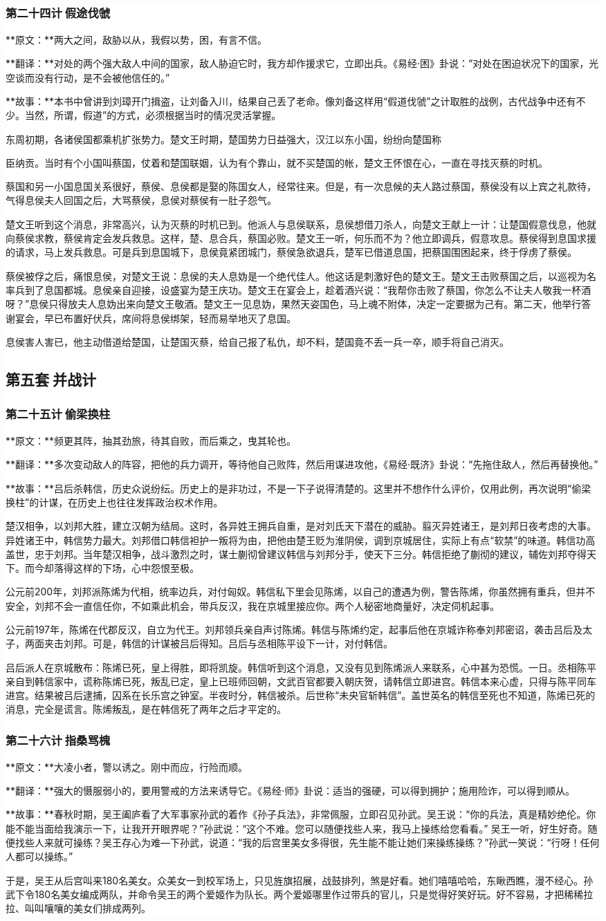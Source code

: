 ### 第二十四计 假途伐虢

**原文：**两大之间，敌胁以从，我假以势，困，有言不信。

**翻译：**对处的两个强大敌人中间的国家，敌人胁迫它时，我方却作援求它，立即出兵。《易经·困》卦说：“对处在困迫状况下的国家，光空谈而没有行动，是不会被他信任的。”

**故事：**本书中曾讲到刘璋开门揖盗，让刘备入川，结果自己丢了老命。像刘备这样用“假道伐虢”之计取胜的战例，古代战争中还有不少。当然，所谓，假道”的方式，必须根据当时的情况灵活掌握。

东周初期，各诸侯国都乘机扩张势力。楚文王时期，楚国势力日益强大，汉江以东小国，纷纷向楚国称

臣纳贡。当时有个小国叫蔡国，仗着和楚国联姻，认为有个靠山，就不买楚国的帐，楚文王怀恨在心，一直在寻找灭蔡的时机。

蔡国和另一小国息国关系很好，蔡侯、息侯都是娶的陈国女人，经常往来。但是，有一次息候的夫人路过蔡国，蔡侯没有以上宾之礼款待，气得息侯夫人回国之后，大骂蔡侯，息侯对蔡侯有一肚子怨气。

楚文王听到这个消息，非常高兴，认为灭蔡的时机已到。他派人与息侯联系，息侯想借刀杀人，向楚文王献上一计：让楚国假意伐息，他就向蔡侯求教，蔡侯肯定会发兵救息。这样，楚、息合兵，蔡国必败。楚文王一听，何乐而不为？他立即调兵，假意攻息。蔡侯得到息国求援的请求，马上发兵救息。可是兵到息国城下，息侯竟紧团城门，蔡侯急欲退兵，楚军已借道息国，把蔡国围困起来，终于俘虏了蔡侯。

蔡侯被俘之后，痛恨息侯，对楚文王说：息侯的夫人息妫是一个绝代佳人。他这话是刺激好色的楚文王。楚文王击败蔡国之后，以巡视为名率兵到了息国都城。息侯亲自迎接，设盛宴为楚王庆功。楚文王在宴会上，趁着酒兴说：“我帮你击败了蔡国，你怎么不让夫人敬我一杯酒呀？”息侯只得放夫人息妫出来向楚文王敬酒。楚文王一见息妫，果然天姿国色，马上魂不附体，决定一定要据为己有。第二天，他举行答谢宴会，早已布置好伏兵，席间将息侯绑架，轻而易举地灭了息国。

息侯害人害已，他主动借道给楚国，让楚国灭蔡，给自己报了私仇，却不料，楚国竟不丢一兵一卒，顺手将自己消灭。

## 第五套 并战计

### 第二十五计 偷梁换柱

**原文：**频更其阵，抽其劲旅，待其自败，而后乘之，曳其轮也。

**翻译：**多次变动敌人的阵容，把他的兵力调开，等待他自己败阵，然后用谋进攻他，《易经·既济》卦说：“先拖住敌人，然后再替换他。”

**故事：**吕后杀韩信，历史众说纷纭。历史上的是非功过，不是一下子说得清楚的。这里并不想作什么评价，仅用此例，再次说明“偷梁换柱”的计谋，在历史上也往往发挥政治权术作用。

楚汉相争，以刘邦大胜，建立汉朝为结局。这时，各异姓王拥兵自重，是对刘氏天下潜在的威胁。翦灭异姓诸王，是刘邦日夜考虑的大事。异姓诸王中，韩信势力最大。刘邦借口韩信袒护一叛将为由，把他由楚王贬为淮阴侯，调到京城居住，实际上有点“软禁”的味道。韩信功高盖世，忠于刘邦。当年楚汉相争，战斗激烈之时，谋士蒯彻曾建议韩信与刘邦分手，使天下三分。韩信拒绝了蒯彻的建议，辅佐刘邦夺得天下。而今却落得这样的下场，心中怨恨至极。

公元前200年，刘邦派陈烯为代相，统率边兵，对付匈奴。韩信私下里会见陈烯，以自己的遭遇为例，警告陈烯，你虽然拥有重兵，但并不安全，刘邦不会一直信任你，不如乘此机会，带兵反汉，我在京城里接应你。两个人秘密地商量好，决定伺机起事。

公元前197年，陈烯在代郡反汉，自立为代王。刘邦领兵亲自声讨陈烯。韩信与陈烯约定，起事后他在京城诈称奉刘邦密诏，袭击吕后及太子，两面夹击刘邦。可是，韩信的计谋被吕后得知。吕后与丞相陈平设下一计，对付韩信。

吕后派人在京城散布：陈烯已死，皇上得胜，即将凯旋。韩信听到这个消息，又没有见到陈烯派人来联系，心中甚为恐慌。一日。丞相陈平亲自到韩信家中，谎称陈烯已死，叛乱已定，皇上已班师回朝，文武百官都要入朝庆贺，请韩信立即进宫。韩信本来心虚，只得与陈平同车进宫。结果被吕后逮捕，囚系在长乐宫之钟室。半夜时分，韩信被杀。后世称“未央官斩韩信”。盖世英名的韩信至死也不知道，陈烯已死的消息，完全是谎言。陈烯叛乱，是在韩信死了两年之后才平定的。

### 第二十六计 指桑骂槐

**原文：**大凌小者，警以诱之。刚中而应，行险而顺。

**翻译：**强大的慑服弱小的，要用警戒的方法来诱导它。《易经·师》卦说：适当的强硬，可以得到拥护；施用险诈，可以得到顺从。

**故事：**春秋时期，吴王阖庐看了大军事家孙武的着作《孙子兵法》，非常佩服，立即召见孙武。吴王说：“你的兵法，真是精妙绝伦。你能不能当面给我演示一下，让我开开眼界呢？”孙武说：“这个不难。您可以随便找些人来，我马上操练给您看看。” 吴王一听，好生好奇。随便找些人来就可操练？吴王存心为难—下孙武，说道：“我的后宫里美女多得很，先生能不能让她们来操练操练？”孙武一笑说：“行呀！任何人都可以操练。”

于是，吴王从后宫叫来180名美女。众美女一到校军场上，只见旌旗招展，战鼓排列，煞是好看。她们嘻嘻哈哈，东瞅西瞧，漫不经心。孙武下令180名美女编成两队，并命令吴王的两个爱姬作为队长。两个爱姬哪里作过带兵的官儿，只是觉得好笑好玩。好不容易，才把稀稀拉拉、叫叫嚷嚷的美女们排成两列。

